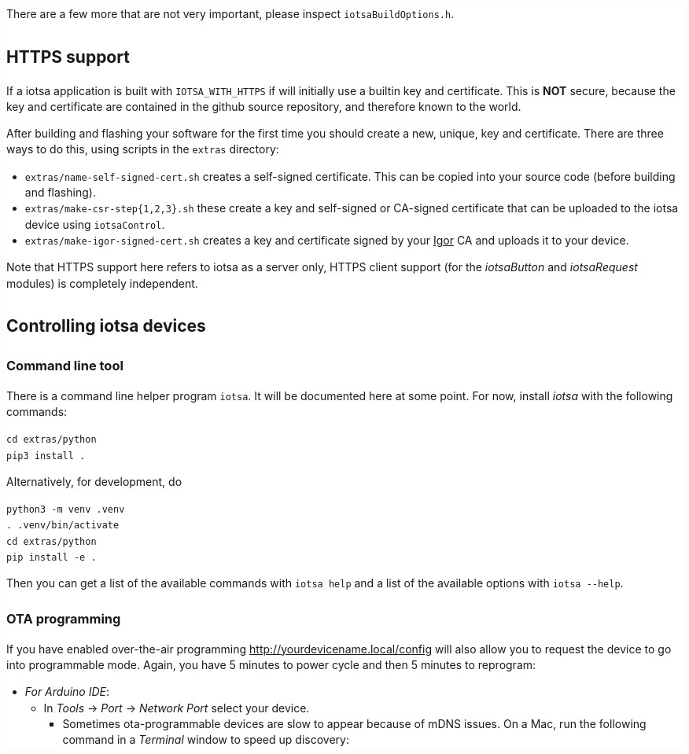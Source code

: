 There are a few more that are not very important, please inspect `iotsaBuildOptions.h`.

## HTTPS support

If a iotsa application is built with `IOTSA_WITH_HTTPS` if will initially use a builtin key and certificate. This is **NOT** secure, because the key and certificate are contained in the github source repository, and therefore known to the world.

After building and flashing your software for the first time you should create a new, unique, key and certificate. There are three ways to do this, using scripts in the `extras` directory:

- `extras/name-self-signed-cert.sh` creates a self-signed certificate. This can be copied into your source code (before building and flashing).
- `extras/make-csr-step{1,2,3}.sh` these create a key and self-signed or CA-signed certificate that can be uploaded to the iotsa device using `iotsaControl`.
- `extras/make-igor-signed-cert.sh` creates a key and certificate signed by your [Igor](https://github.com/cwi-dis/igor) CA and uploads it to your device.

Note that HTTPS support here refers to iotsa as a server only, HTTPS client support (for the _iotsaButton_ and _iotsaRequest_ modules) is completely independent.

## Controlling iotsa devices

### Command line tool

There is a command line helper program `iotsa`. It will be documented here at some point. For now, install _iotsa_ with the following commands:

```
cd extras/python
pip3 install .
```

Alternatively, for development, do

```
python3 -m venv .venv
. .venv/bin/activate
cd extras/python
pip install -e .
```

Then you can get a list of the available commands with `iotsa help` and a list of the available options with `iotsa --help`.


### OTA programming

If you have enabled over-the-air programming <http://yourdevicename.local/config> will also allow you to request the device to go into programmable mode. Again, you have 5 minutes to power cycle and then 5 minutes to reprogram:

- _For Arduino IDE_: 
  - In _Tools_ -> _Port_ -> _Network Port_ select your device.
    - Sometimes ota-programmable devices are slow to appear because of mDNS issues. On a Mac, run the following command in a _Terminal_ window to speed up discovery:
